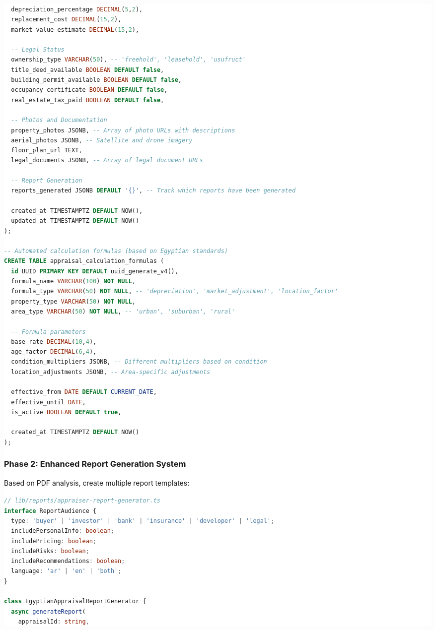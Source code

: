 ```sql
  depreciation_percentage DECIMAL(5,2),
  replacement_cost DECIMAL(15,2),
  market_value_estimate DECIMAL(15,2),
  
  -- Legal Status
  ownership_type VARCHAR(50), -- 'freehold', 'leasehold', 'usufruct'
  title_deed_available BOOLEAN DEFAULT false,
  building_permit_available BOOLEAN DEFAULT false,
  occupancy_certificate BOOLEAN DEFAULT false,
  real_estate_tax_paid BOOLEAN DEFAULT false,
  
  -- Photos and Documentation
  property_photos JSONB, -- Array of photo URLs with descriptions
  aerial_photos JSONB, -- Satellite and drone imagery
  floor_plan_url TEXT,
  legal_documents JSONB, -- Array of legal document URLs
  
  -- Report Generation
  reports_generated JSONB DEFAULT '{}', -- Track which reports have been generated
  
  created_at TIMESTAMPTZ DEFAULT NOW(),
  updated_at TIMESTAMPTZ DEFAULT NOW()
);

-- Automated calculation formulas (based on Egyptian standards)
CREATE TABLE appraisal_calculation_formulas (
  id UUID PRIMARY KEY DEFAULT uuid_generate_v4(),
  formula_name VARCHAR(100) NOT NULL,
  formula_type VARCHAR(50) NOT NULL, -- 'depreciation', 'market_adjustment', 'location_factor'
  property_type VARCHAR(50) NOT NULL,
  area_type VARCHAR(50) NOT NULL, -- 'urban', 'suburban', 'rural'
  
  -- Formula parameters
  base_rate DECIMAL(10,4),
  age_factor DECIMAL(6,4),
  condition_multipliers JSONB, -- Different multipliers based on condition
  location_adjustments JSONB, -- Area-specific adjustments
  
  effective_from DATE DEFAULT CURRENT_DATE,
  effective_until DATE,
  is_active BOOLEAN DEFAULT true,
  
  created_at TIMESTAMPTZ DEFAULT NOW()
);
```

### **Phase 2: Enhanced Report Generation System**

Based on PDF analysis, create multiple report templates:

```typescript
// lib/reports/appraiser-report-generator.ts
interface ReportAudience {
  type: 'buyer' | 'investor' | 'bank' | 'insurance' | 'developer' | 'legal';
  includePersonalInfo: boolean;
  includePricing: boolean;
  includeRisks: boolean;
  includeRecommendations: boolean;
  language: 'ar' | 'en' | 'both';
}

class EgyptianAppraisalReportGenerator {
  async generateReport(
    appraisalId: string, 
```